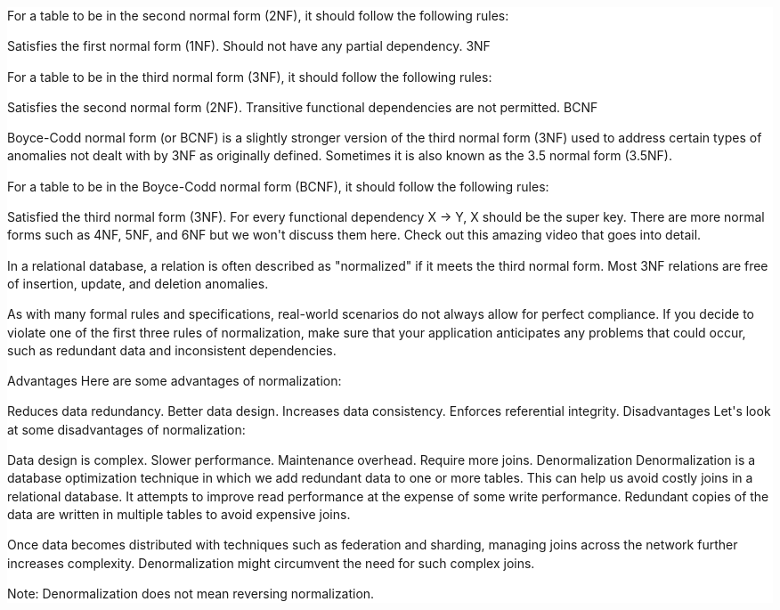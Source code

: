 For a table to be in the second normal form (2NF), it should follow the following rules:

Satisfies the first normal form (1NF).
Should not have any partial dependency.
3NF

For a table to be in the third normal form (3NF), it should follow the following rules:

Satisfies the second normal form (2NF).
Transitive functional dependencies are not permitted.
BCNF

Boyce-Codd normal form (or BCNF) is a slightly stronger version of the third normal form (3NF) used to address certain types of anomalies not dealt with by 3NF as originally defined. Sometimes it is also known as the 3.5 normal form (3.5NF).

For a table to be in the Boyce-Codd normal form (BCNF), it should follow the following rules:

Satisfied the third normal form (3NF).
For every functional dependency X → Y, X should be the super key.
There are more normal forms such as 4NF, 5NF, and 6NF but we won't discuss them here. Check out this amazing video that goes into detail.

In a relational database, a relation is often described as "normalized" if it meets the third normal form. Most 3NF relations are free of insertion, update, and deletion anomalies.

As with many formal rules and specifications, real-world scenarios do not always allow for perfect compliance. If you decide to violate one of the first three rules of normalization, make sure that your application anticipates any problems that could occur, such as redundant data and inconsistent dependencies.

Advantages
Here are some advantages of normalization:

Reduces data redundancy.
Better data design.
Increases data consistency.
Enforces referential integrity.
Disadvantages
Let's look at some disadvantages of normalization:

Data design is complex.
Slower performance.
Maintenance overhead.
Require more joins.
Denormalization
Denormalization is a database optimization technique in which we add redundant data to one or more tables. This can help us avoid costly joins in a relational database. It attempts to improve read performance at the expense of some write performance. Redundant copies of the data are written in multiple tables to avoid expensive joins.

Once data becomes distributed with techniques such as federation and sharding, managing joins across the network further increases complexity. Denormalization might circumvent the need for such complex joins.

Note: Denormalization does not mean reversing normalization.
